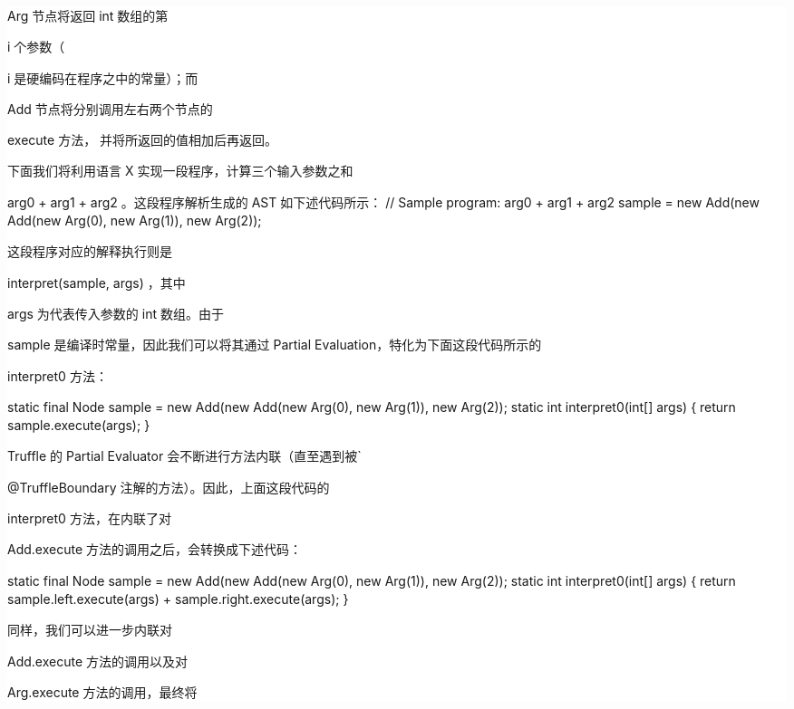 Arg
节点将返回 int 数组的第

i
个参数（

i
是硬编码在程序之中的常量）；而

Add
节点将分别调用左右两个节点的

execute
方法， 并将所返回的值相加后再返回。

下面我们将利用语言 X 实现一段程序，计算三个输入参数之和

arg0 + arg1 + arg2
。这段程序解析生成的 AST 如下述代码所示：
// Sample program: arg0 + arg1 + arg2 sample = new Add(new Add(new Arg(0), new Arg(1)), new Arg(2));

这段程序对应的解释执行则是

interpret(sample, args)
，其中

args
为代表传入参数的 int 数组。由于

sample
是编译时常量，因此我们可以将其通过 Partial Evaluation，特化为下面这段代码所示的

interpret0
方法：

static final Node sample = new Add(new Add(new Arg(0), new Arg(1)), new Arg(2)); static int interpret0(int[] args) { return sample.execute(args); }

Truffle 的 Partial Evaluator 会不断进行方法内联（直至遇到被`

@TruffleBoundary
注解的方法）。因此，上面这段代码的

interpret0
方法，在内联了对

Add.execute
方法的调用之后，会转换成下述代码：

static final Node sample = new Add(new Add(new Arg(0), new Arg(1)), new Arg(2)); static int interpret0(int[] args) { return sample.left.execute(args) + sample.right.execute(args); }

同样，我们可以进一步内联对

Add.execute
方法的调用以及对

Arg.execute
方法的调用，最终将
